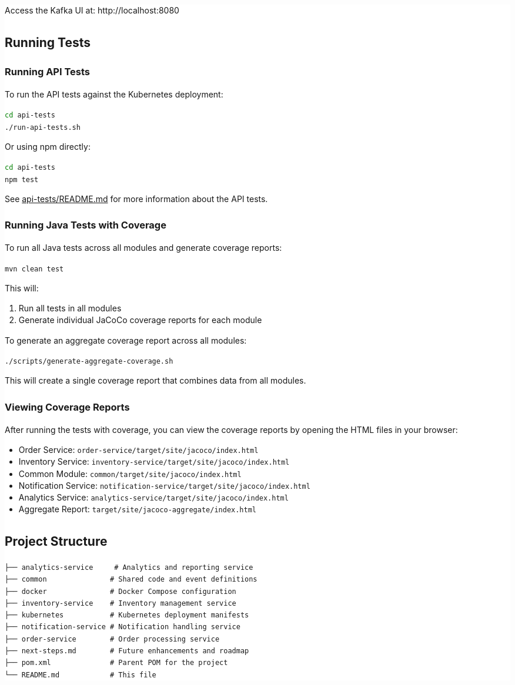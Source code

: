 Access the Kafka UI at: http://localhost:8080

## Running Tests

### Running API Tests

To run the API tests against the Kubernetes deployment:

```bash
cd api-tests
./run-api-tests.sh
```

Or using npm directly:

```bash
cd api-tests
npm test
```

See [api-tests/README.md](api-tests/README.md) for more information about the API tests.

### Running Java Tests with Coverage

To run all Java tests across all modules and generate coverage reports:

```bash
mvn clean test
```

This will:
1. Run all tests in all modules
2. Generate individual JaCoCo coverage reports for each module

To generate an aggregate coverage report across all modules:

```bash
./scripts/generate-aggregate-coverage.sh
```

This will create a single coverage report that combines data from all modules.

### Viewing Coverage Reports

After running the tests with coverage, you can view the coverage reports by opening the HTML files in your browser:

- Order Service: `order-service/target/site/jacoco/index.html`
- Inventory Service: `inventory-service/target/site/jacoco/index.html`
- Common Module: `common/target/site/jacoco/index.html`
- Notification Service: `notification-service/target/site/jacoco/index.html`
- Analytics Service: `analytics-service/target/site/jacoco/index.html`
- Aggregate Report: `target/site/jacoco-aggregate/index.html`

## Project Structure

```
├── analytics-service     # Analytics and reporting service
├── common               # Shared code and event definitions
├── docker               # Docker Compose configuration
├── inventory-service    # Inventory management service
├── kubernetes           # Kubernetes deployment manifests
├── notification-service # Notification handling service
├── order-service        # Order processing service
├── next-steps.md        # Future enhancements and roadmap
├── pom.xml              # Parent POM for the project
└── README.md            # This file
```
